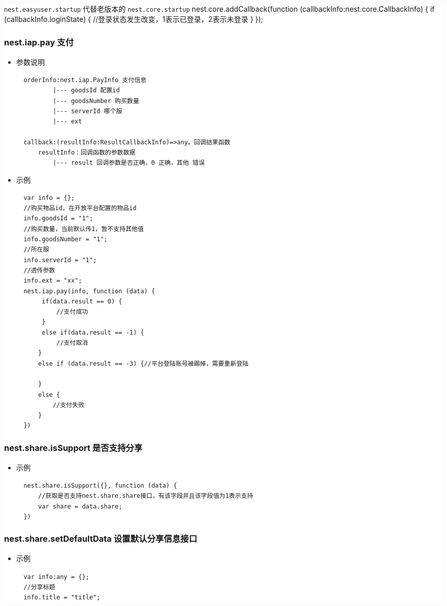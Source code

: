 ```nest.easyuser.startup``` 代替老版本的 ```nest.core.startup```
		nest.core.addCallback(function (callbackInfo:nest.core.CallbackInfo) {
		    if (callbackInfo.loginState) {
		    	//登录状态发生改变，1表示已登录，2表示未登录
		    }
		});

### nest.iap.pay 支付
* 参数说明

		orderInfo:nest.iap.PayInfo 支付信息
				|--- goodsId 配置id
				|--- goodsNumber 购买数量
				|--- serverId 哪个服
				|--- ext

		callback:(resultInfo:ResultCallbackInfo)=>any。回调结果函数
			resultInfo：回调函数的参数数据
				|--- result 回调参数是否正确，0 正确，其他 错误

* 示例

		var info = {};
		//购买物品id，在开放平台配置的物品id
		info.goodsId = "1";
		//购买数量，当前默认传1，暂不支持其他值
		info.goodsNumber = "1";
		//所在服
		info.serverId = "1";
		//透传参数
		info.ext = "xx";
		nest.iap.pay(info, function (data) {
		     if(data.result == 0) {
		         //支付成功
		     }
		     else if(data.result == -1) {
		         //支付取消
		    }
			else if (data.result == -3) {//平台登陆账号被踢掉，需要重新登陆
			
			}
		    else {
		        //支付失败
		    }
		})



### nest.share.isSupport 是否支持分享
* 示例

		nest.share.isSupport({}, function (data) {
		    //获取是否支持nest.share.share接口，有该字段并且该字段值为1表示支持
		    var share = data.share;
		})
	
### nest.share.setDefaultData 设置默认分享信息接口


* 示例

		var info:any = {};
		//分享标题
		info.title = "title";
```
